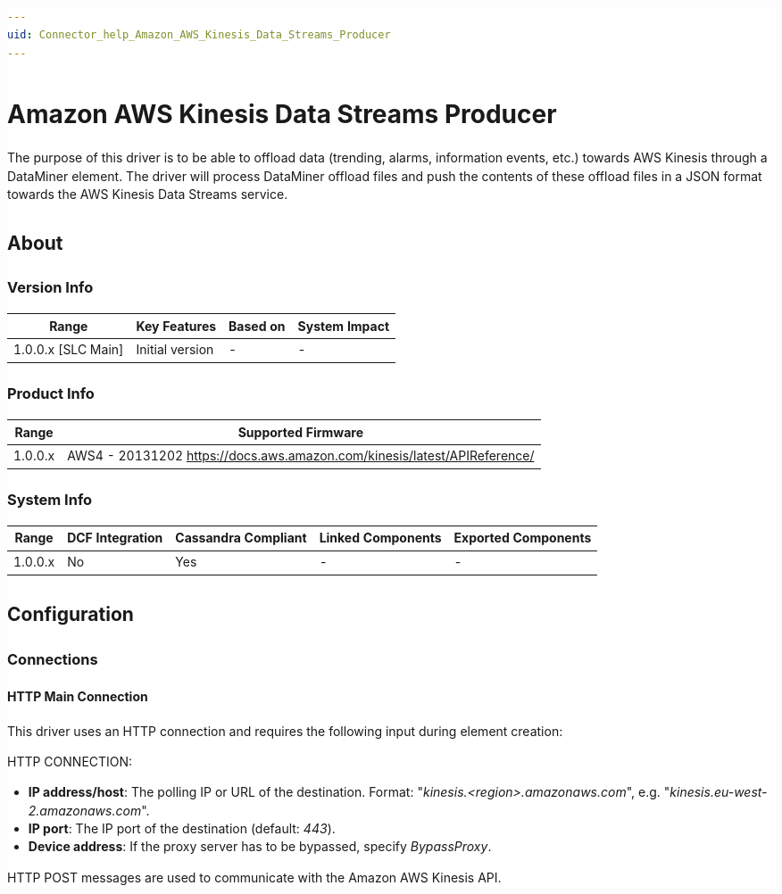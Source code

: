 ```yaml
---
uid: Connector_help_Amazon_AWS_Kinesis_Data_Streams_Producer
---
```


# Amazon AWS Kinesis Data Streams Producer

The purpose of this driver is to be able to offload data (trending, alarms, information events, etc.) towards AWS Kinesis through a DataMiner element. The driver will process DataMiner offload files and push the contents of these offload files in a JSON format towards the AWS Kinesis Data Streams service.

## About

### Version Info

| **Range**            | **Key Features** | **Based on** | **System Impact** |
|----------------------|------------------|--------------|-------------------|
| 1.0.0.x \[SLC Main\] | Initial version  | \-           | \-                |

### Product Info

| **Range** | **Supported Firmware**                                                     |
|-----------|----------------------------------------------------------------------------|
| 1.0.0.x   | AWS4 - 20131202 <https://docs.aws.amazon.com/kinesis/latest/APIReference/> |

### System Info

| **Range** | **DCF Integration** | **Cassandra Compliant** | **Linked Components** | **Exported Components** |
|-----------|---------------------|-------------------------|-----------------------|-------------------------|
| 1.0.0.x   | No                  | Yes                     | \-                    | \-                      |

## Configuration

### Connections

#### HTTP Main Connection

This driver uses an HTTP connection and requires the following input during element creation:

HTTP CONNECTION:

- **IP address/host**: The polling IP or URL of the destination. Format: "*kinesis.\<region\>.amazonaws.com*", e.g. "*kinesis.eu-west-2.amazonaws.com*".
- **IP port**: The IP port of the destination (default: *443*).
- **Device address**: If the proxy server has to be bypassed, specify *BypassProxy*.

HTTP POST messages are used to communicate with the Amazon AWS Kinesis API.
